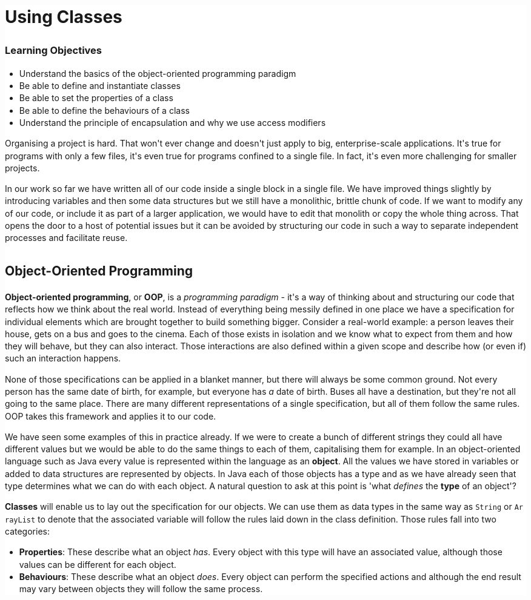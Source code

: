 # Using Classes

### Learning Objectives

- Understand the basics of the object-oriented programming paradigm
- Be able to define and instantiate classes
- Be able to set the properties of a class
- Be able to define the behaviours of a class
- Understand the principle of encapsulation and why we use access modifiers

Organising a project is hard. That won't ever change and doesn't just apply to big, enterprise-scale applications. It's true for programs with only a few files, it's even true for programs confined to a single file. In fact, it's even more challenging for smaller projects.

In our work so far we have written all of our code inside a single block in a single file. We have improved things slightly by introducing variables and then some data structures but we still have a monolithic, brittle chunk of code. If we want to modify any of our code, or include it as part of a larger application, we would have to edit that monolith or copy the whole thing across. That opens the door to a host of potential issues but it can be avoided by structuring our code in such a way to separate independent processes and facilitate reuse.

## Object-Oriented Programming

**Object-oriented programming**, or **OOP**, is a *programming paradigm* - it's a way of thinking about and structuring our code that reflects how we think about the real world. Instead of everything being messily defined in one place we have a specification for individual elements which are brought together to build something bigger. Consider a real-world example: a person leaves their house, gets on a bus and goes to the cinema. Each of those exists in isolation and we know what to expect from them and how they will behave, but they can also interact. Those interactions are also defined within a given scope and describe how (or even if) such an interaction happens.

None of those specifications can be applied in a blanket manner, but there will always be some common ground. Not every person has the same date of birth, for example, but everyone has *a* date of birth. Buses all have a destination, but they're not all going to the same place. There are many different representations of a single specification, but all of them follow the same rules. OOP takes this framework and applies it to our code.

We have seen some examples of this in practice already. If we were to create a bunch of different strings they could all have different values but we would be able to do the same things to each of them, capitalising them for example. In an object-oriented language such as Java every value is represented within the language as an **object**. All the values we have stored in variables or added to data structures are represented by objects. In Java each of those objects has a type and as we have already seen that type determines what we can do with each object. A natural question to ask at this point is 'what *defines* the **type** of an object'?

**Classes** will enable us to lay out the specification for our objects. We can use them as data types in the same way as `String` or `ArrayList` to denote that the associated variable will follow the rules laid down in the class definition. Those rules fall into two categories:

- **Properties**: These describe what an object *has*. Every object with this type will have an associated value, although those values can be different for each object.
- **Behaviours**: These describe what an object *does*. Every object can perform the specified actions and although the end result may vary between objects they will follow the same process.
